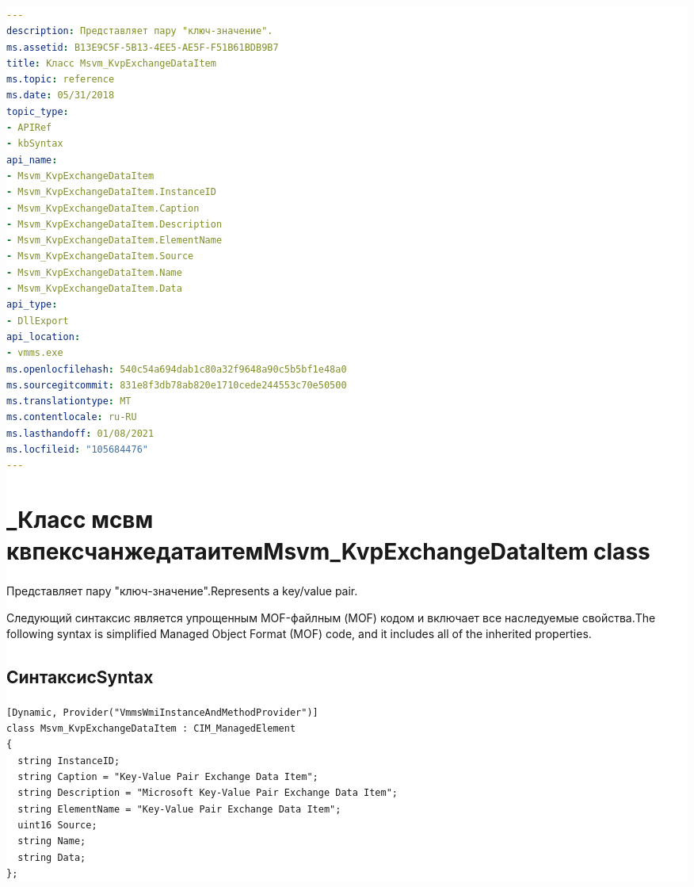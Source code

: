 ```yaml
---
description: Представляет пару "ключ-значение".
ms.assetid: B13E9C5F-5B13-4EE5-AE5F-F51B61BDB9B7
title: Класс Msvm_KvpExchangeDataItem
ms.topic: reference
ms.date: 05/31/2018
topic_type:
- APIRef
- kbSyntax
api_name:
- Msvm_KvpExchangeDataItem
- Msvm_KvpExchangeDataItem.InstanceID
- Msvm_KvpExchangeDataItem.Caption
- Msvm_KvpExchangeDataItem.Description
- Msvm_KvpExchangeDataItem.ElementName
- Msvm_KvpExchangeDataItem.Source
- Msvm_KvpExchangeDataItem.Name
- Msvm_KvpExchangeDataItem.Data
api_type:
- DllExport
api_location:
- vmms.exe
ms.openlocfilehash: 540c54a694dab1c80a32f9648a90c5b5bf1e48a0
ms.sourcegitcommit: 831e8f3db78ab820e1710cede244553c70e50500
ms.translationtype: MT
ms.contentlocale: ru-RU
ms.lasthandoff: 01/08/2021
ms.locfileid: "105684476"
---
```

# <a name="msvm_kvpexchangedataitem-class"></a><span data-ttu-id="93aae-103">\_Класс мсвм квпексчанжедатаитем</span><span class="sxs-lookup"><span data-stu-id="93aae-103">Msvm\_KvpExchangeDataItem class</span></span>

<span data-ttu-id="93aae-104">Представляет пару "ключ-значение".</span><span class="sxs-lookup"><span data-stu-id="93aae-104">Represents a key/value pair.</span></span>

<span data-ttu-id="93aae-105">Следующий синтаксис является упрощенным MOF-файлным (MOF) кодом и включает все наследуемые свойства.</span><span class="sxs-lookup"><span data-stu-id="93aae-105">The following syntax is simplified Managed Object Format (MOF) code, and it includes all of the inherited properties.</span></span>

## <a name="syntax"></a><span data-ttu-id="93aae-106">Синтаксис</span><span class="sxs-lookup"><span data-stu-id="93aae-106">Syntax</span></span>

``` syntax
[Dynamic, Provider("VmmsWmiInstanceAndMethodProvider")]
class Msvm_KvpExchangeDataItem : CIM_ManagedElement
{
  string InstanceID;
  string Caption = "Key-Value Pair Exchange Data Item";
  string Description = "Microsoft Key-Value Pair Exchange Data Item";
  string ElementName = "Key-Value Pair Exchange Data Item";
  uint16 Source;
  string Name;
  string Data;
};
```

